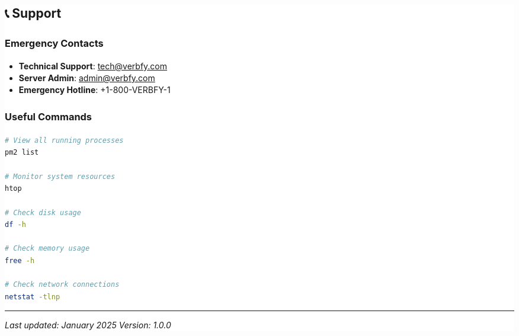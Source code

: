 
## 📞 **Support**

### **Emergency Contacts**
- **Technical Support**: tech@verbfy.com
- **Server Admin**: admin@verbfy.com
- **Emergency Hotline**: +1-800-VERBFY-1

### **Useful Commands**
```bash
# View all running processes
pm2 list

# Monitor system resources
htop

# Check disk usage
df -h

# Check memory usage
free -h

# Check network connections
netstat -tlnp
```

---

*Last updated: January 2025*
*Version: 1.0.0* 
